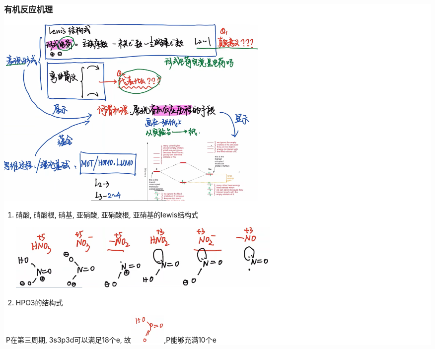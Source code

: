 
### 有机反应机理

<img src="./assets/image-20240423142530868.png" alt="image-20240423142530868" style="zoom:50%;" />

1. 硝酸, 硝酸根, 硝基, 亚硝酸, 亚硝酸根, 亚硝基的lewis结构式

   <img src="./assets/image-20240423144529855.png" alt="image-20240423144529855" style="zoom:50%;" />

2. HPO3的结构式 

​	P在第三周期, 3s3p3d可以满足18个e, 故<img src="./assets/image-20240423150337026.png" alt="image-20240423150337026" style="zoom:33%;" />,P能够充满10个e

